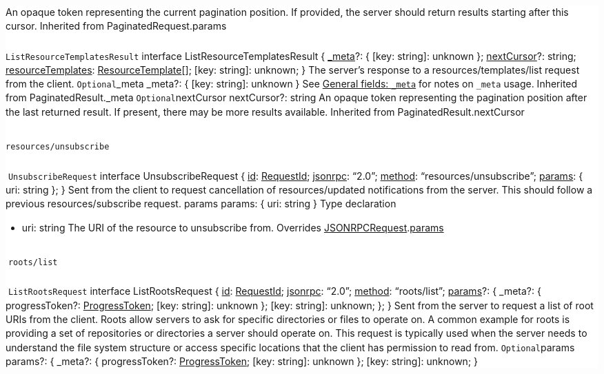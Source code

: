 An opaque token representing the current pagination position. If provided, the server should return results starting after this cursor.
Inherited from PaginatedRequest.params
### 
[​](#listresourcetemplatesresult)
`ListResourceTemplatesResult`
interface ListResourceTemplatesResult { 
[_meta](#listresourcetemplatesresult-_meta)?: { [key: string]: unknown }; 
[nextCursor](#listresourcetemplatesresult-nextcursor)?: string; 
[resourceTemplates](#): [ResourceTemplate](#resourcetemplate)[]; 
[key: string]: unknown; 
}
The server’s response to a resources/templates/list request from the client.
`Optional`_meta[](#listresourcetemplatesresult-_meta)
_meta?: { [key: string]: unknown }
See [General fields: `_meta`](/specification/draft/basic/index#meta) for notes on `_meta` usage.
Inherited from PaginatedResult._meta
`Optional`nextCursor[](#listresourcetemplatesresult-nextcursor)
nextCursor?: string
An opaque token representing the pagination position after the last returned result. If present, there may be more results available.
Inherited from PaginatedResult.nextCursor
## 
[​](#resources%2Funsubscribe)
`resources/unsubscribe`
### 
[​](#unsubscriberequest)
`UnsubscribeRequest`
interface UnsubscribeRequest { 
[id](#): [RequestId](#requestid); 
[jsonrpc](#): “2.0”; 
[method](#): “resources/unsubscribe”; 
[params](#unsubscriberequest-params): { uri: string }; 
}
Sent from the client to request cancellation of resources/updated notifications from the server. This should follow a previous resources/subscribe request.
params[](#unsubscriberequest-params)
params: { uri: string }
Type declaration
 * uri: string
The URI of the resource to unsubscribe from.
Overrides [JSONRPCRequest](#jsonrpcrequest).[params](#jsonrpcrequest-params)
## 
[​](#roots%2Flist)
`roots/list`
### 
[​](#listrootsrequest)
`ListRootsRequest`
interface ListRootsRequest { 
[id](#): [RequestId](#requestid); 
[jsonrpc](#): “2.0”; 
[method](#): “roots/list”; 
[params](#listrootsrequest-params)?: { 
_meta?: { progressToken?: [ProgressToken](#progresstoken); [key: string]: unknown }; 
[key: string]: unknown; 
}; 
}
Sent from the server to request a list of root URIs from the client. Roots allow servers to ask for specific directories or files to operate on. A common example for roots is providing a set of repositories or directories a server should operate on.
This request is typically used when the server needs to understand the file system structure or access specific locations that the client has permission to read from.
`Optional`params[](#listrootsrequest-params)
params?: { 
_meta?: { progressToken?: [ProgressToken](#progresstoken); [key: string]: unknown }; 
[key: string]: unknown; 
}